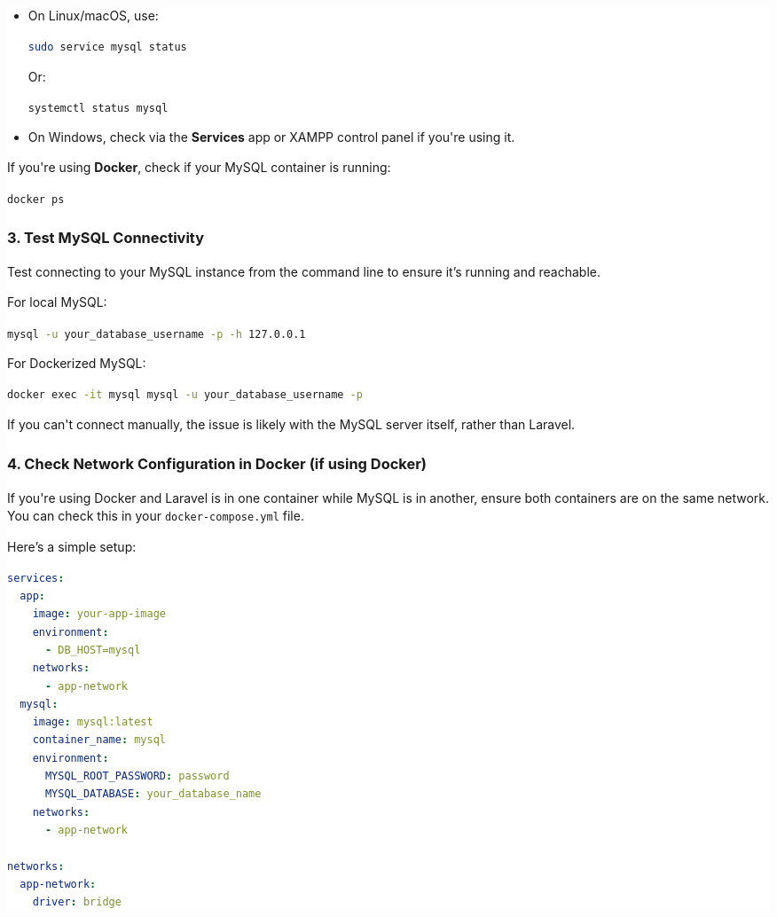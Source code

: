 - On Linux/macOS, use:
  ```bash
  sudo service mysql status
  ```
  Or:
  ```bash
  systemctl status mysql
  ```

- On Windows, check via the **Services** app or XAMPP control panel if you're using it.

If you're using **Docker**, check if your MySQL container is running:
```bash
docker ps
```

### 3. **Test MySQL Connectivity**

Test connecting to your MySQL instance from the command line to ensure it’s running and reachable.

For local MySQL:
```bash
mysql -u your_database_username -p -h 127.0.0.1
```

For Dockerized MySQL:
```bash
docker exec -it mysql mysql -u your_database_username -p
```

If you can't connect manually, the issue is likely with the MySQL server itself, rather than Laravel.

### 4. **Check Network Configuration in Docker (if using Docker)**

If you're using Docker and Laravel is in one container while MySQL is in another, ensure both containers are on the same network. You can check this in your `docker-compose.yml` file.

Here’s a simple setup:

```yaml
services:
  app:
    image: your-app-image
    environment:
      - DB_HOST=mysql
    networks:
      - app-network
  mysql:
    image: mysql:latest
    container_name: mysql
    environment:
      MYSQL_ROOT_PASSWORD: password
      MYSQL_DATABASE: your_database_name
    networks:
      - app-network

networks:
  app-network:
    driver: bridge
```
